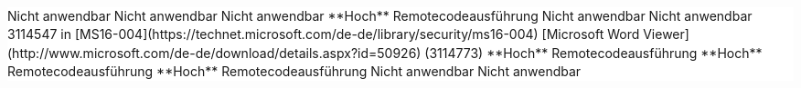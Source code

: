 </td>
<td style="border:1px solid black;">
Nicht anwendbar

</td>
<td style="border:1px solid black;">
Nicht anwendbar

</td>
<td style="border:1px solid black;">
Nicht anwendbar

</td>
<td style="border:1px solid black;">
**Hoch**  
Remotecodeausführung

</td>
<td style="border:1px solid black;">
Nicht anwendbar

</td>
<td style="border:1px solid black;">
Nicht anwendbar

</td>
<td style="border:1px solid black;">
3114547 in [MS16-004](https://technet.microsoft.com/de-de/library/security/ms16-004)

</td>
</tr>
<tr>
<td style="border:1px solid black;">
[Microsoft Word Viewer](http://www.microsoft.com/de-de/download/details.aspx?id=50926)  
(3114773)

</td>
<td style="border:1px solid black;">
**Hoch**  
Remotecodeausführung

</td>
<td style="border:1px solid black;">
**Hoch**  
Remotecodeausführung

</td>
<td style="border:1px solid black;">
**Hoch**  
Remotecodeausführung

</td>
<td style="border:1px solid black;">
Nicht anwendbar

</td>
<td style="border:1px solid black;">
Nicht anwendbar
